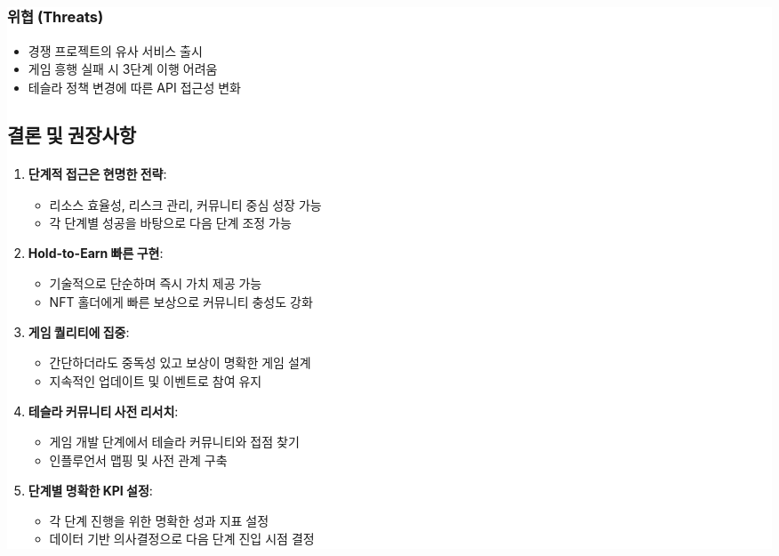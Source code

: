 ### 위협 (Threats)
- 경쟁 프로젝트의 유사 서비스 출시
- 게임 흥행 실패 시 3단계 이행 어려움
- 테슬라 정책 변경에 따른 API 접근성 변화

## 결론 및 권장사항

1. **단계적 접근은 현명한 전략**:
   - 리소스 효율성, 리스크 관리, 커뮤니티 중심 성장 가능
   - 각 단계별 성공을 바탕으로 다음 단계 조정 가능

2. **Hold-to-Earn 빠른 구현**:
   - 기술적으로 단순하며 즉시 가치 제공 가능
   - NFT 홀더에게 빠른 보상으로 커뮤니티 충성도 강화

3. **게임 퀄리티에 집중**:
   - 간단하더라도 중독성 있고 보상이 명확한 게임 설계
   - 지속적인 업데이트 및 이벤트로 참여 유지

4. **테슬라 커뮤니티 사전 리서치**:
   - 게임 개발 단계에서 테슬라 커뮤니티와 접점 찾기
   - 인플루언서 맵핑 및 사전 관계 구축

5. **단계별 명확한 KPI 설정**:
   - 각 단계 진행을 위한 명확한 성과 지표 설정
   - 데이터 기반 의사결정으로 다음 단계 진입 시점 결정
